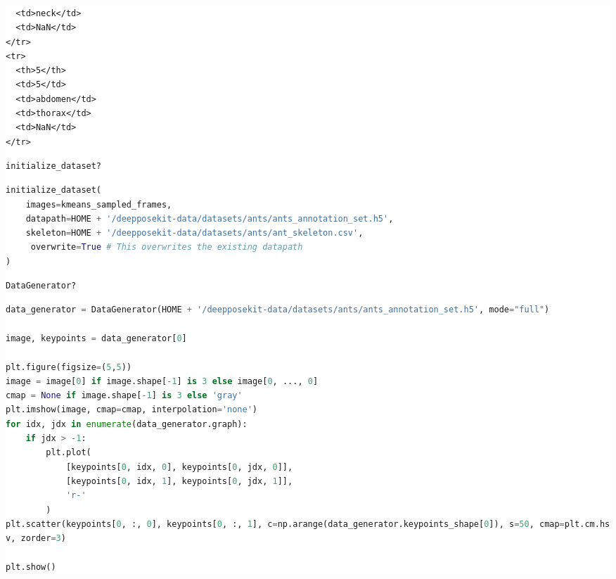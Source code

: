       <td>neck</td>
      <td>NaN</td>
    </tr>
    <tr>
      <th>5</th>
      <td>5</td>
      <td>abdomen</td>
      <td>thorax</td>
      <td>NaN</td>
    </tr>
  </tbody>
</table>
</div>




```python
initialize_dataset?
```


```python
initialize_dataset(
    images=kmeans_sampled_frames,
    datapath=HOME + '/deepposekit-data/datasets/ants/ants_annotation_set.h5',
    skeleton=HOME + '/deepposekit-data/datasets/ants/ant_skeleton.csv',
     overwrite=True # This overwrites the existing datapath
)
```


```python
DataGenerator?
```


```python
data_generator = DataGenerator(HOME + '/deepposekit-data/datasets/ants/ants_annotation_set.h5', mode="full")

image, keypoints = data_generator[0]

plt.figure(figsize=(5,5))
image = image[0] if image.shape[-1] is 3 else image[0, ..., 0]
cmap = None if image.shape[-1] is 3 else 'gray'
plt.imshow(image, cmap=cmap, interpolation='none')
for idx, jdx in enumerate(data_generator.graph):
    if jdx > -1:
        plt.plot(
            [keypoints[0, idx, 0], keypoints[0, jdx, 0]],
            [keypoints[0, idx, 1], keypoints[0, jdx, 1]],
            'r-'
        )
plt.scatter(keypoints[0, :, 0], keypoints[0, :, 1], c=np.arange(data_generator.keypoints_shape[0]), s=50, cmap=plt.cm.hsv, zorder=3)

plt.show()
```
